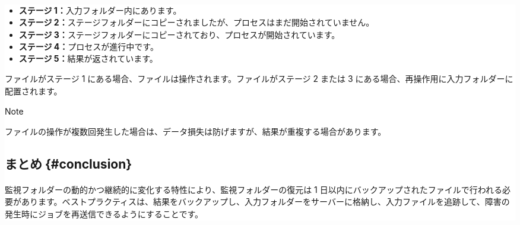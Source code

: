    * **ステージ 1：**&#x200B;入力フォルダー内にあります。
   * **ステージ 2：**&#x200B;ステージフォルダーにコピーされましたが、プロセスはまだ開始されていません。
   * **ステージ 3：**&#x200B;ステージフォルダーにコピーされており、プロセスが開始されています。
   * **ステージ 4：**&#x200B;プロセスが進行中です。
   * **ステージ 5：**&#x200B;結果が返されています。

   ファイルがステージ 1 にある場合、ファイルは操作されます。ファイルがステージ 2 または 3 にある場合、再操作用に入力フォルダーに配置されます。

   >[!NOTE]
   >
   >ファイルの操作が複数回発生した場合は、データ損失は防げますが、結果が重複する場合があります。

## まとめ {#conclusion}

監視フォルダーの動的かつ継続的に変化する特性により、監視フォルダーの復元は 1 日以内にバックアップされたファイルで行われる必要があります。ベストプラクティスは、結果をバックアップし、入力フォルダーをサーバーに格納し、入力ファイルを追跡して、障害の発生時にジョブを再送信できるようにすることです。
